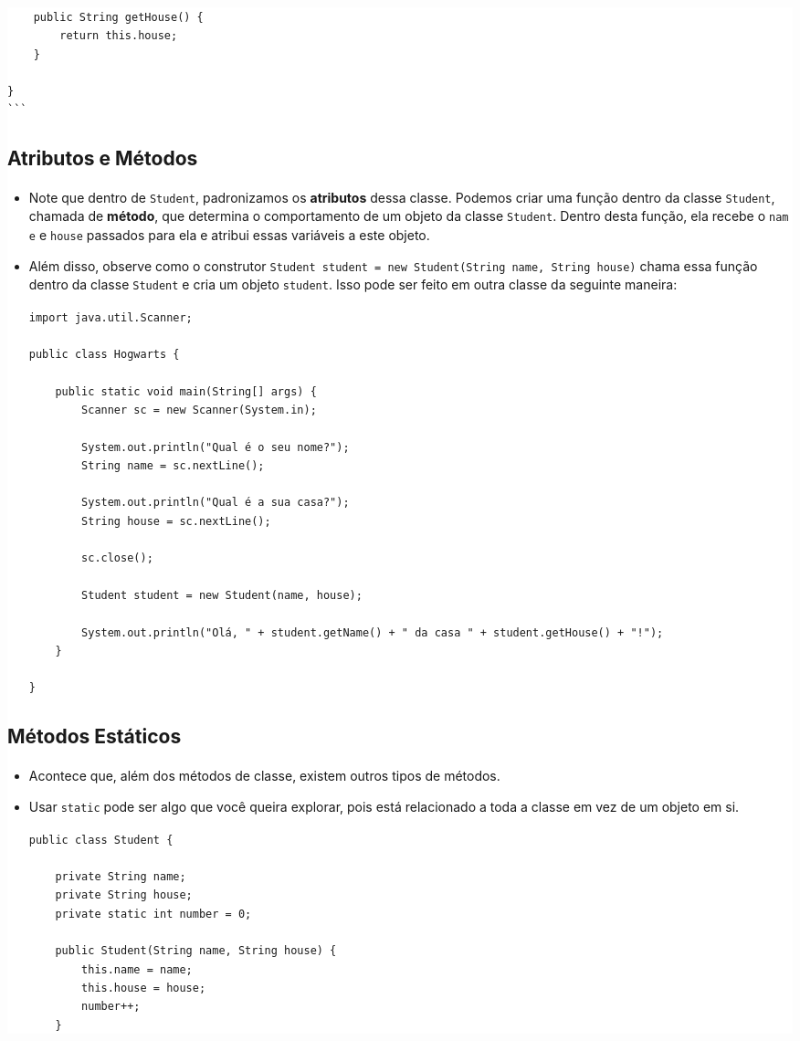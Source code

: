         public String getHouse() {
            return this.house;
        }
        
    }
    ```

## Atributos e Métodos

* Note que dentro de `Student`, padronizamos os **atributos** dessa classe. Podemos criar uma função dentro da classe `Student`, chamada de **método**, que determina o comportamento de um objeto da classe `Student`. Dentro desta função, ela recebe o `name` e `house` passados para ela e atribui essas variáveis a este objeto.
* Além disso, observe como o construtor `Student student = new Student(String name, String house)` chama essa função dentro da classe `Student` e cria um objeto `student`. Isso pode ser feito em outra classe da seguinte maneira:

    ```
    import java.util.Scanner;

    public class Hogwarts {

        public static void main(String[] args) {
            Scanner sc = new Scanner(System.in);

            System.out.println("Qual é o seu nome?");
            String name = sc.nextLine();

            System.out.println("Qual é a sua casa?");
            String house = sc.nextLine();

            sc.close();

            Student student = new Student(name, house);

            System.out.println("Olá, " + student.getName() + " da casa " + student.getHouse() + "!");
        }
        
    }
    ```

## Métodos Estáticos

* Acontece que, além dos métodos de classe, existem outros tipos de métodos.
* Usar `static` pode ser algo que você queira explorar, pois está relacionado a toda a classe em vez de um objeto em si.

    ```
    public class Student {

        private String name;
        private String house;
        private static int number = 0;

        public Student(String name, String house) {
            this.name = name;
            this.house = house;
            number++;
        }
